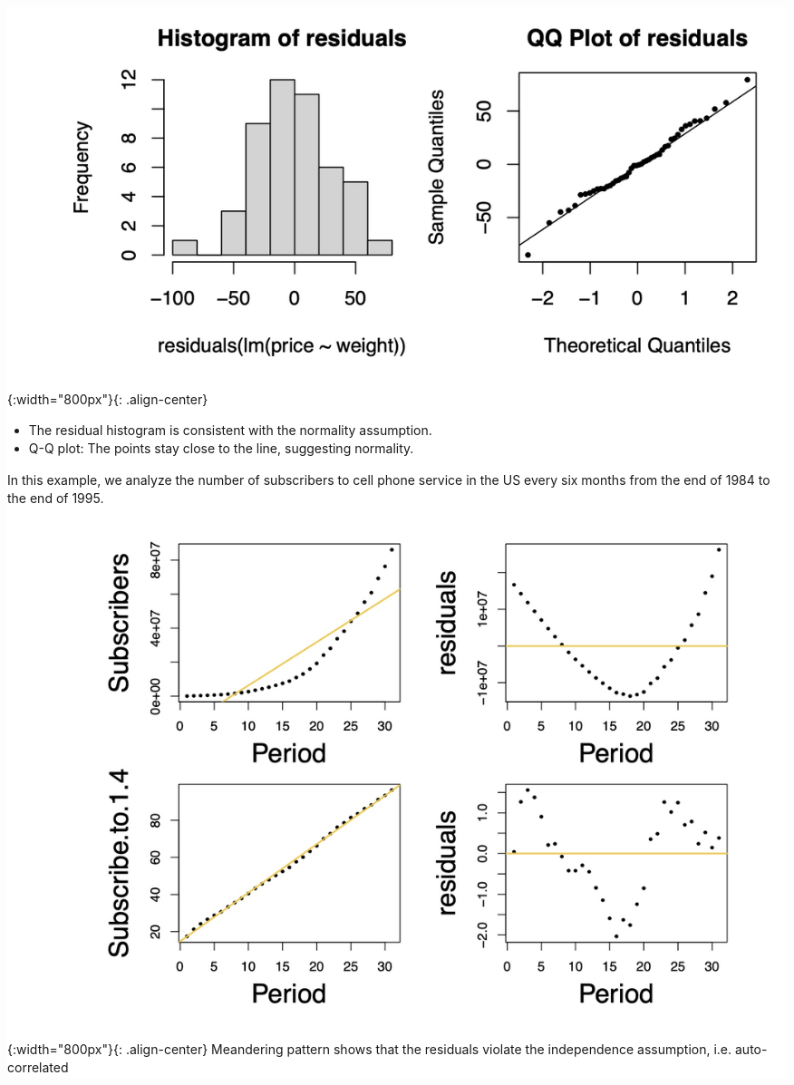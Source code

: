 ![-w764](/media/15951262104465/16011899393425.jpg){:width="800px"}{: .align-center}

* The residual histogram is consistent with the normality assumption.
* Q-Q plot: The points stay close to the line, suggesting normality.


<div  class="exampl">
In this example, we analyze the number of subscribers to cell phone service in the US every six months from the end of 1984 to the end of 1995.

</div>

![-w760](/media/15951262104465/16011902252769.jpg){:width="800px"}{: .align-center}
Meandering pattern shows that the residuals violate the independence assumption, i.e. auto-correlated
